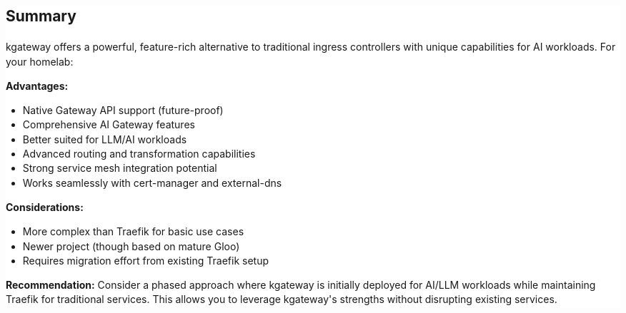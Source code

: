 ## Summary

kgateway offers a powerful, feature-rich alternative to traditional ingress controllers with unique capabilities for AI workloads. For your homelab:

**Advantages:**
- Native Gateway API support (future-proof)
- Comprehensive AI Gateway features
- Better suited for LLM/AI workloads
- Advanced routing and transformation capabilities
- Strong service mesh integration potential
- Works seamlessly with cert-manager and external-dns

**Considerations:**
- More complex than Traefik for basic use cases
- Newer project (though based on mature Gloo)
- Requires migration effort from existing Traefik setup

**Recommendation:**
Consider a phased approach where kgateway is initially deployed for AI/LLM workloads while maintaining Traefik for traditional services. This allows you to leverage kgateway's strengths without disrupting existing services.